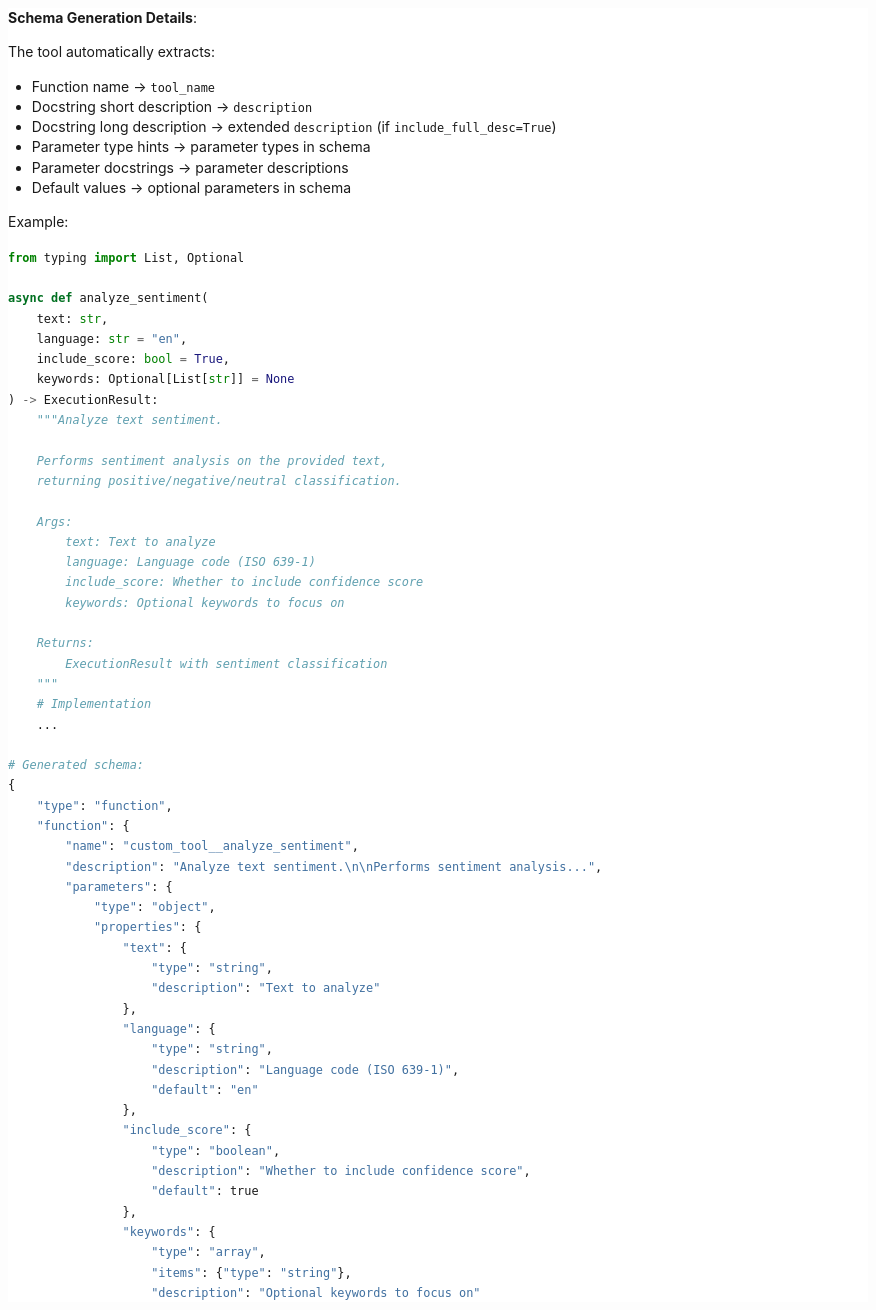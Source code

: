 **Schema Generation Details**:

The tool automatically extracts:
- Function name → `tool_name`
- Docstring short description → `description`
- Docstring long description → extended `description` (if `include_full_desc=True`)
- Parameter type hints → parameter types in schema
- Parameter docstrings → parameter descriptions
- Default values → optional parameters in schema

Example:

```python
from typing import List, Optional

async def analyze_sentiment(
    text: str,
    language: str = "en",
    include_score: bool = True,
    keywords: Optional[List[str]] = None
) -> ExecutionResult:
    """Analyze text sentiment.

    Performs sentiment analysis on the provided text,
    returning positive/negative/neutral classification.

    Args:
        text: Text to analyze
        language: Language code (ISO 639-1)
        include_score: Whether to include confidence score
        keywords: Optional keywords to focus on

    Returns:
        ExecutionResult with sentiment classification
    """
    # Implementation
    ...

# Generated schema:
{
    "type": "function",
    "function": {
        "name": "custom_tool__analyze_sentiment",
        "description": "Analyze text sentiment.\n\nPerforms sentiment analysis...",
        "parameters": {
            "type": "object",
            "properties": {
                "text": {
                    "type": "string",
                    "description": "Text to analyze"
                },
                "language": {
                    "type": "string",
                    "description": "Language code (ISO 639-1)",
                    "default": "en"
                },
                "include_score": {
                    "type": "boolean",
                    "description": "Whether to include confidence score",
                    "default": true
                },
                "keywords": {
                    "type": "array",
                    "items": {"type": "string"},
                    "description": "Optional keywords to focus on"
```